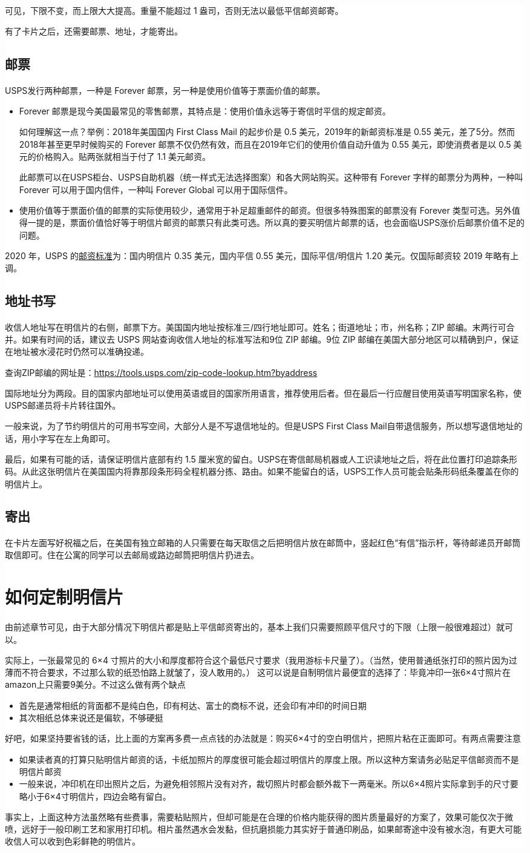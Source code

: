可见，下限不变，而上限大大提高。重量不能超过 1 盎司，否则无法以最低平信邮资邮寄。

有了卡片之后，还需要邮票、地址，才能寄出。

## 邮票

USPS发行两种邮票，一种是 Forever 邮票，另一种是使用价值等于票面价值的邮票。 

- Forever 邮票是现今美国最常见的零售邮票，其特点是：使用价值永远等于寄信时平信的规定邮资。

  如何理解这一点？举例：2018年美国国内 First Class Mail 的起步价是 0.5 美元，2019年的新邮资标准是 0.55 美元，差了5分。然而2018年甚至更早时候购买的 Forever 邮票不仅仍然有效，而且在2019年它们的使用价值自动升值为 0.55 美元，即使消费者是以 0.5 美元的价格购入。贴两张就相当于付了 1.1 美元邮资。

  此邮票可以在USPS柜台、USPS自助机器（统一样式无法选择图案）和各大网站购买。这种带有 Forever 字样的邮票分为两种，一种叫 Forever 可以用于国内信件，一种叫 Forever Global 可以用于国际信件。

- 使用价值等于票面价值的邮票的实际使用较少，通常用于补足超重邮件的邮资。但很多特殊图案的邮票没有 Forever 类型可选。另外值得一提的是，票面价值恰好等于明信片邮资的邮票只有此类可选。所以真的要买明信片邮票的话，也会面临USPS涨价后邮票价值不足的问题。

2020 年，USPS 的[邮资标准](https://about.usps.com/newsroom/national-releases/2019/1009-usps-announces-new-prices-for-2020.htm)为：国内明信片 0.35 美元，国内平信 0.55 美元，国际平信/明信片 1.20 美元。仅国际邮资较 2019 年略有上调。

## 地址书写

收信人地址写在明信片的右侧，邮票下方。美国国内地址按标准三/四行地址即可。姓名；街道地址；市，州名称；ZIP 邮编。末两行可合并。如果有时间的话，建议去 USPS 网站查询收信人地址的标准写法和9位 ZIP 邮编。9位 ZIP 邮编在美国大部分地区可以精确到户，保证在地址被水浸花时仍然可以准确投递。

查询ZIP邮编的网址是：<https://tools.usps.com/zip-code-lookup.htm?byaddress>

国际地址分为两段。目的国家内部地址可以使用英语或目的国家所用语言，推荐使用后者。但在最后一行应醒目使用英语写明国家名称，使USPS邮递员将卡片转往国外。

一般来说，为了节约明信片的可用书写空间，大部分人是不写退信地址的。但是USPS First Class Mail自带退信服务，所以想写退信地址的话，用小字写在左上角即可。

最后，如果有可能的话，请保证明信片底部有约 1.5 厘米宽的留白。USPS在寄信邮局机器或人工识读地址之后，将在此位置打印追踪条形码。从此这张明信片在美国国内将靠那段条形码全程机器分拣、路由。如果不能留白的话，USPS工作人员可能会贴条形码纸条覆盖在你的明信片上。

## 寄出

在卡片左面写好祝福之后，在美国有独立邮箱的人只需要在每天取信之后把明信片放在邮筒中，竖起红色“有信”指示杆，等待邮递员开邮筒取信即可。住在公寓的同学可以去邮局或路边邮筒把明信片扔进去。

# 如何定制明信片

由前述章节可见，由于大部分情况下明信片都是贴上平信邮资寄出的，基本上我们只需要照顾平信尺寸的下限（上限一般很难超过）就可以。

实际上，一张最常见的 6×4 寸照片的大小和厚度都符合这个最低尺寸要求（我用游标卡尺量了）。（当然，使用普通纸张打印的照片因为过薄而不符合要求，不过那么软的纸恐怕路上就皱了，没人敢用的。） 这可以说是自制明信片最便宜的选择了：毕竟冲印一张6×4寸照片在amazon上只需要9美分。不过这么做有两个缺点

- 首先是通常相纸的背面都不是纯白色，印有柯达、富士的商标不说，还会印有冲印的时间日期
- 其次相纸总体来说还是偏软，不够硬挺

好吧，如果坚持要省钱的话，比上面的方案再多费一点点钱的办法就是：购买6×4寸的空白明信片，把照片粘在正面即可。有两点需要注意

- 如果读者真的打算只贴明信片邮资的话，卡纸加照片的厚度很可能会超过明信片的厚度上限。所以这种方案请务必贴足平信邮资而不是明信片邮资
- 一般来说，冲印机在印出照片之后，为避免相邻照片没有对齐，裁切照片时都会额外裁下一两毫米。所以6×4照片实际拿到手的尺寸要略小于6×4寸明信片，四边会略有留白。

事实上，上面这种方法虽然略有些费事，需要粘贴照片，但却可能是在合理的价格内能获得的图片质量最好的方案了，效果可能仅次于微喷，远好于一般印刷工艺和家用打印机。相片虽然遇水会发黏，但抗磨损能力其实好于普通印刷品，如果邮寄途中没有被水泡，有更大可能收信人可以收到色彩鲜艳的明信片。
